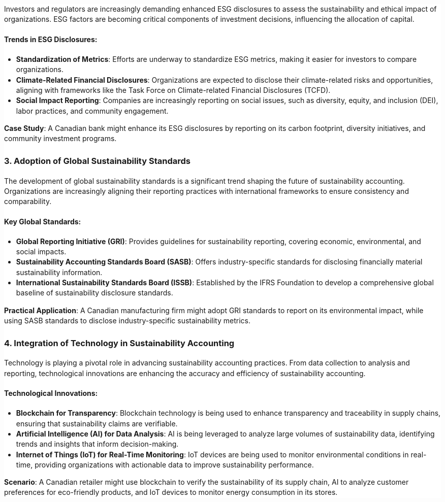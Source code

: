 Investors and regulators are increasingly demanding enhanced ESG disclosures to assess the sustainability and ethical impact of organizations. ESG factors are becoming critical components of investment decisions, influencing the allocation of capital.

#### Trends in ESG Disclosures:

- **Standardization of Metrics**: Efforts are underway to standardize ESG metrics, making it easier for investors to compare organizations.
- **Climate-Related Financial Disclosures**: Organizations are expected to disclose their climate-related risks and opportunities, aligning with frameworks like the Task Force on Climate-related Financial Disclosures (TCFD).
- **Social Impact Reporting**: Companies are increasingly reporting on social issues, such as diversity, equity, and inclusion (DEI), labor practices, and community engagement.

**Case Study**: A Canadian bank might enhance its ESG disclosures by reporting on its carbon footprint, diversity initiatives, and community investment programs.

### 3. Adoption of Global Sustainability Standards

The development of global sustainability standards is a significant trend shaping the future of sustainability accounting. Organizations are increasingly aligning their reporting practices with international frameworks to ensure consistency and comparability.

#### Key Global Standards:

- **Global Reporting Initiative (GRI)**: Provides guidelines for sustainability reporting, covering economic, environmental, and social impacts.
- **Sustainability Accounting Standards Board (SASB)**: Offers industry-specific standards for disclosing financially material sustainability information.
- **International Sustainability Standards Board (ISSB)**: Established by the IFRS Foundation to develop a comprehensive global baseline of sustainability disclosure standards.

**Practical Application**: A Canadian manufacturing firm might adopt GRI standards to report on its environmental impact, while using SASB standards to disclose industry-specific sustainability metrics.

### 4. Integration of Technology in Sustainability Accounting

Technology is playing a pivotal role in advancing sustainability accounting practices. From data collection to analysis and reporting, technological innovations are enhancing the accuracy and efficiency of sustainability accounting.

#### Technological Innovations:

- **Blockchain for Transparency**: Blockchain technology is being used to enhance transparency and traceability in supply chains, ensuring that sustainability claims are verifiable.
- **Artificial Intelligence (AI) for Data Analysis**: AI is being leveraged to analyze large volumes of sustainability data, identifying trends and insights that inform decision-making.
- **Internet of Things (IoT) for Real-Time Monitoring**: IoT devices are being used to monitor environmental conditions in real-time, providing organizations with actionable data to improve sustainability performance.

**Scenario**: A Canadian retailer might use blockchain to verify the sustainability of its supply chain, AI to analyze customer preferences for eco-friendly products, and IoT devices to monitor energy consumption in its stores.
